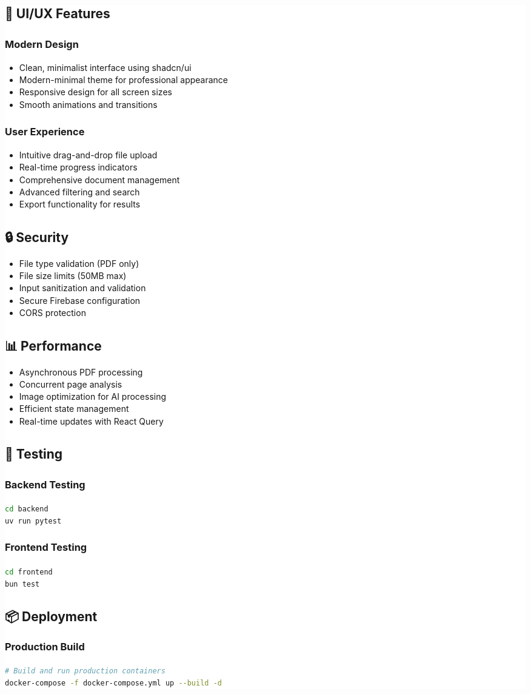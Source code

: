 ## 🎨 UI/UX Features

### Modern Design
- Clean, minimalist interface using shadcn/ui
- Modern-minimal theme for professional appearance
- Responsive design for all screen sizes
- Smooth animations and transitions

### User Experience
- Intuitive drag-and-drop file upload
- Real-time progress indicators
- Comprehensive document management
- Advanced filtering and search
- Export functionality for results

## 🔒 Security

- File type validation (PDF only)
- File size limits (50MB max)
- Input sanitization and validation
- Secure Firebase configuration
- CORS protection

## 📊 Performance

- Asynchronous PDF processing
- Concurrent page analysis
- Image optimization for AI processing
- Efficient state management
- Real-time updates with React Query

## 🧪 Testing

### Backend Testing
```bash
cd backend
uv run pytest
```

### Frontend Testing
```bash
cd frontend
bun test
```

## 📦 Deployment

### Production Build
```bash
# Build and run production containers
docker-compose -f docker-compose.yml up --build -d
```
